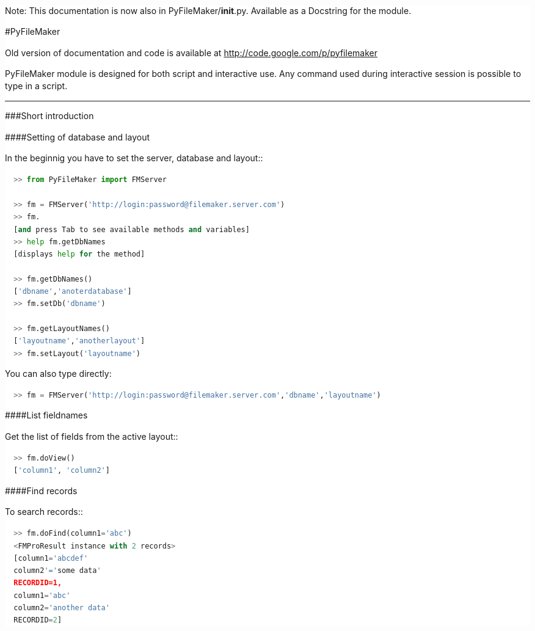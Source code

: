 Note: This documentation is now also in PyFileMaker/__init__.py. Available as a Docstring for the module.

#PyFileMaker

Old version of documentation and code is available at http://code.google.com/p/pyfilemaker

PyFileMaker module is designed for both script and interactive use.
Any command used during interactive session is possible to type in a script.

-------------------------------------------------------------------------------
###Short introduction

####Setting of database and layout

In the beginnig you have to set the server, database and layout::

```python
  >> from PyFileMaker import FMServer

  >> fm = FMServer('http://login:password@filemaker.server.com')
  >> fm.
  [and press Tab to see available methods and variables]
  >> help fm.getDbNames
  [displays help for the method]

  >> fm.getDbNames()
  ['dbname','anoterdatabase']
  >> fm.setDb('dbname')

  >> fm.getLayoutNames()
  ['layoutname','anotherlayout']
  >> fm.setLayout('layoutname')
```

You can also type directly:

```python
  >> fm = FMServer('http://login:password@filemaker.server.com','dbname','layoutname')
```

####List fieldnames

Get the list of fields from the active layout::

```python
  >> fm.doView()
  ['column1', 'column2']
```

####Find records

To search records::

```python
  >> fm.doFind(column1='abc')
  <FMProResult instance with 2 records>
  [column1='abcdef'
  column2'='some data'
  RECORDID=1,
  column1='abc'
  column2='another data'
  RECORDID=2]
```
